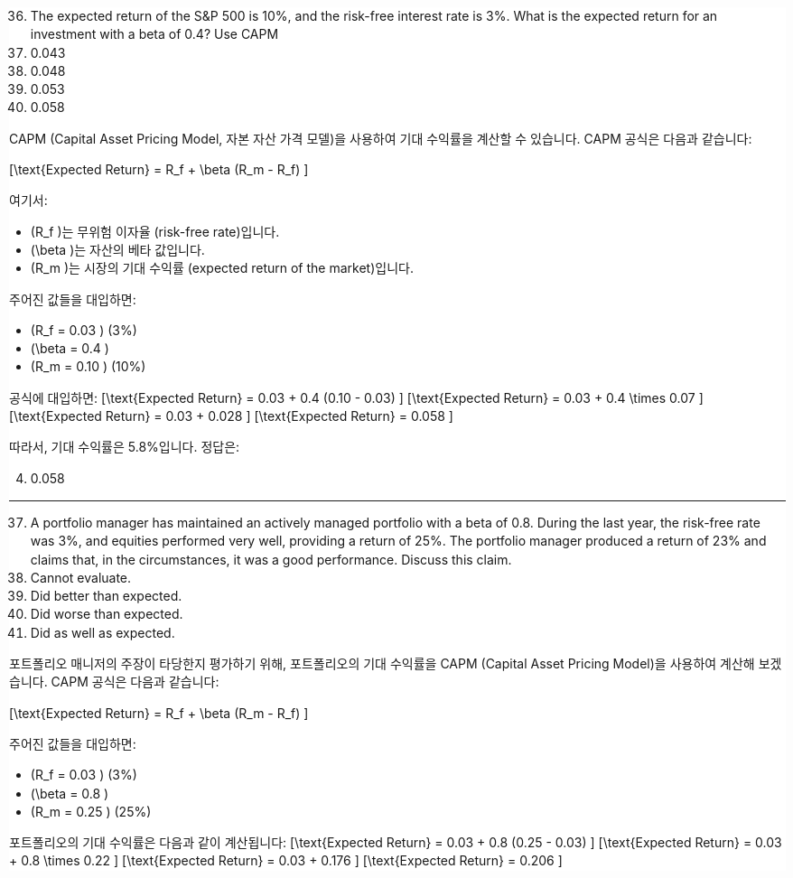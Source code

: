 36. The expected return of the S&P 500 is 10%, and the risk-free interest rate is 3%. What is the expected return for an investment with a beta of 0.4? Use CAPM
1. 0.043
2. 0.048
3. 0.053
4. 0.058

CAPM (Capital Asset Pricing Model, 자본 자산 가격 모델)을 사용하여 기대 수익률을 계산할 수 있습니다. CAPM 공식은 다음과 같습니다:

\[\text{Expected Return} = R_f + \beta (R_m - R_f) \]

여기서:
- \(R_f \)는 무위험 이자율 (risk-free rate)입니다.
- \(\beta \)는 자산의 베타 값입니다.
- \(R_m \)는 시장의 기대 수익률 (expected return of the market)입니다.

주어진 값들을 대입하면:
- \(R_f = 0.03 \) (3%)
- \(\beta = 0.4 \)
- \(R_m = 0.10 \) (10%)

공식에 대입하면:
\[\text{Expected Return} = 0.03 + 0.4 (0.10 - 0.03) \]
\[\text{Expected Return} = 0.03 + 0.4 \times 0.07 \]
\[\text{Expected Return} = 0.03 + 0.028 \]
\[\text{Expected Return} = 0.058 \]

따라서, 기대 수익률은 5.8%입니다. 정답은:

4. 0.058 

---

37. A portfolio manager has maintained an actively managed portfolio with a beta of 0.8. During the last year, the risk-free rate was 3%, and equities performed very well, providing a return of 25%. The portfolio manager produced a return of 23% and claims that, in the circumstances, it was a good performance. Discuss this claim.
1. Cannot evaluate.
2. Did better than expected.
3. Did worse than expected.
4. Did as well as expected.

포트폴리오 매니저의 주장이 타당한지 평가하기 위해, 포트폴리오의 기대 수익률을 CAPM (Capital Asset Pricing Model)을 사용하여 계산해 보겠습니다. CAPM 공식은 다음과 같습니다:

\[\text{Expected Return} = R_f + \beta (R_m - R_f) \]

주어진 값들을 대입하면:
- \(R_f = 0.03 \) (3%)
- \(\beta = 0.8 \)
- \(R_m = 0.25 \) (25%)

포트폴리오의 기대 수익률은 다음과 같이 계산됩니다:
\[\text{Expected Return} = 0.03 + 0.8 (0.25 - 0.03) \]
\[\text{Expected Return} = 0.03 + 0.8 \times 0.22 \]
\[\text{Expected Return} = 0.03 + 0.176 \]
\[\text{Expected Return} = 0.206 \]
